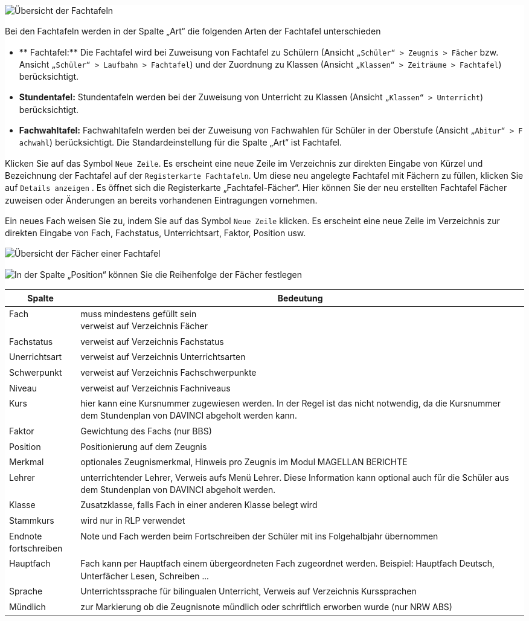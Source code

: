 
![Übersicht der Fachtafeln](/images/zeugnisdaten/zeugnisdaten2.png)


Bei den Fachtafeln werden in der Spalte „Art“ die folgenden Arten der Fachtafel unterschieden

* ** Fachtafel:** Die Fachtafel wird bei Zuweisung von Fachtafel zu Schülern (Ansicht `„Schüler“ > Zeugnis > Fächer` bzw. Ansicht `„Schüler“ > Laufbahn > Fachtafel`) und der Zuordnung zu Klassen (Ansicht `„Klassen“ > Zeiträume > Fachtafel`) berücksichtigt.

* **Stundentafel:** Stundentafeln werden bei der Zuweisung von Unterricht zu Klassen (Ansicht `„Klassen“ > Unterricht`) berücksichtigt.

* **Fachwahltafel:** Fachwahltafeln werden bei der Zuweisung von Fachwahlen für Schüler in der Oberstufe (Ansicht `„Abitur“ > Fachwahl`) berücksichtigt.
Die Standardeinstellung für die Spalte „Art“ ist Fachtafel.

Klicken Sie auf das Symbol `Neue Zeile`. Es erscheint eine neue Zeile im Verzeichnis zur direkten Eingabe von Kürzel und Bezeichnung der Fachtafel auf der `Registerkarte Fachtafeln`. Um diese neu angelegte Fachtafel mit Fächern zu füllen, klicken Sie auf `Details anzeigen` . Es öffnet sich die Registerkarte „Fachtafel-Fächer“. Hier können Sie der neu erstellten Fachtafel Fächer zuweisen oder Änderungen an bereits vorhandenen Eintragungen vornehmen. 

Ein neues Fach weisen Sie zu, indem Sie auf das Symbol `Neue Zeile` klicken. Es erscheint eine neue Zeile im Verzeichnis zur direkten Eingabe von Fach, Fachstatus, Unterrichtsart, Faktor, Position usw. 
 

![Übersicht der Fächer einer Fachtafel](/images/zeugnisdaten/zeugnisdaten3.png)

 
![In der Spalte „Position“ können Sie die Reihenfolge der Fächer festlegen](/images/zeugnisdaten/zeugnisdaten4.png)


Spalte|Bedeutung
--|--
Fach|muss mindestens gefüllt sein<br/>verweist auf Verzeichnis Fächer
Fachstatus|verweist auf Verzeichnis Fachstatus
Unerrichtsart|verweist auf Verzeichnis Unterrichtsarten
Schwerpunkt|verweist auf Verzeichnis Fachschwerpunkte
Niveau|verweist auf Verzeichnis Fachniveaus
Kurs|hier kann eine Kursnummer zugewiesen werden. In der Regel ist das nicht notwendig, da die Kursnummer dem Stundenplan von DAVINCI abgeholt werden kann.
Faktor|Gewichtung des Fachs (nur BBS)
Position|Positionierung auf dem Zeugnis
Merkmal|optionales Zeugnismerkmal, Hinweis pro Zeugnis im Modul MAGELLAN BERICHTE
Lehrer|unterrichtender Lehrer, Verweis aufs Menü Lehrer. Diese Information kann optional auch für die Schüler aus dem Stundenplan von DAVINCI abgeholt werden.
Klasse|Zusatzklasse, falls Fach in einer anderen Klasse belegt wird
Stammkurs|wird nur in RLP verwendet
Endnote fortschreiben|Note und Fach werden beim Fortschreiben der Schüler mit ins Folgehalbjahr übernommen
Hauptfach|Fach kann per Hauptfach einem übergeordneten Fach zugeordnet werden. Beispiel: Hauptfach Deutsch, Unterfächer Lesen, Schreiben ...
Sprache|Unterrichtssprache für bilingualen Unterricht, Verweis auf Verzeichnis Kurssprachen 
Mündlich|zur Markierung ob die Zeugnisnote mündlich oder schriftlich erworben wurde (nur NRW ABS)
